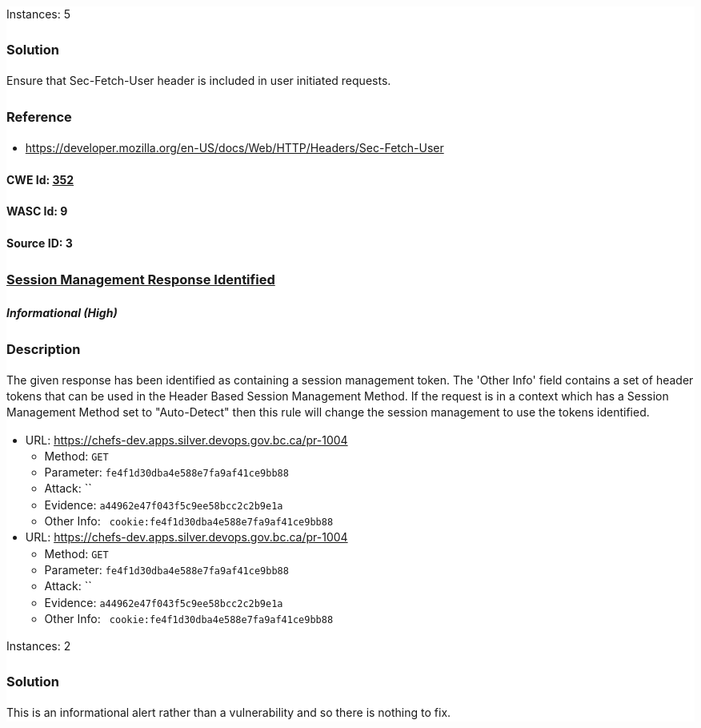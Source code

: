 Instances: 5

### Solution

Ensure that Sec-Fetch-User header is included in user initiated requests.

### Reference


* [ https://developer.mozilla.org/en-US/docs/Web/HTTP/Headers/Sec-Fetch-User ](https://developer.mozilla.org/en-US/docs/Web/HTTP/Headers/Sec-Fetch-User)


#### CWE Id: [ 352 ](https://cwe.mitre.org/data/definitions/352.html)


#### WASC Id: 9

#### Source ID: 3

### [ Session Management Response Identified ](https://www.zaproxy.org/docs/alerts/10112/)



##### Informational (High)

### Description

The given response has been identified as containing a session management token. The 'Other Info' field contains a set of header tokens that can be used in the Header Based Session Management Method. If the request is in a context which has a Session Management Method set to "Auto-Detect" then this rule will change the session management to use the tokens identified.

* URL: https://chefs-dev.apps.silver.devops.gov.bc.ca/pr-1004
  * Method: `GET`
  * Parameter: `fe4f1d30dba4e588e7fa9af41ce9bb88`
  * Attack: ``
  * Evidence: `a44962e47f043f5c9ee58bcc2c2b9e1a`
  * Other Info: `
cookie:fe4f1d30dba4e588e7fa9af41ce9bb88`
* URL: https://chefs-dev.apps.silver.devops.gov.bc.ca/pr-1004
  * Method: `GET`
  * Parameter: `fe4f1d30dba4e588e7fa9af41ce9bb88`
  * Attack: ``
  * Evidence: `a44962e47f043f5c9ee58bcc2c2b9e1a`
  * Other Info: `
cookie:fe4f1d30dba4e588e7fa9af41ce9bb88`

Instances: 2

### Solution

This is an informational alert rather than a vulnerability and so there is nothing to fix.
